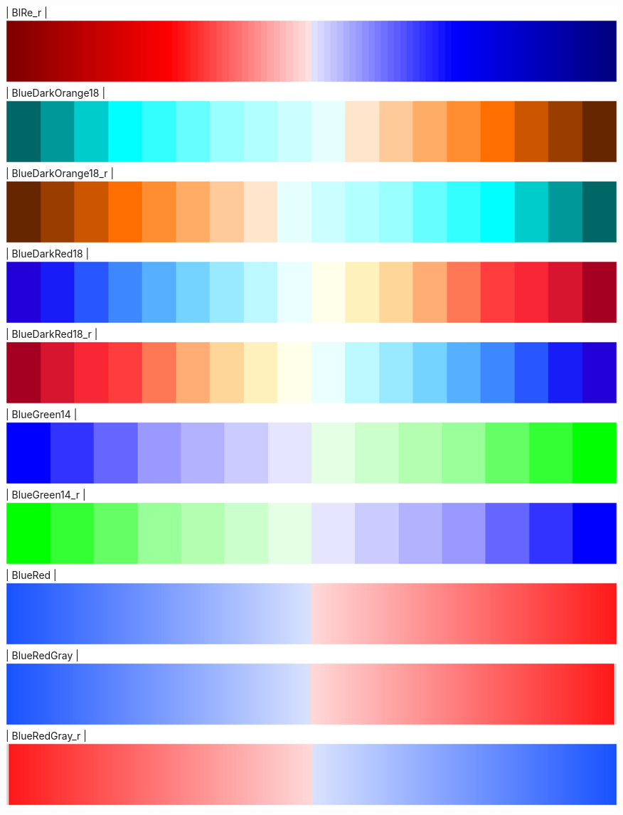 | BlRe_r                      | ![BlRe_r](examples/BlRe_r.jpg)                                           
| BlueDarkOrange18            | ![BlueDarkOrange18](examples/BlueDarkOrange18.jpg)                       
| BlueDarkOrange18_r          | ![BlueDarkOrange18_r](examples/BlueDarkOrange18_r.jpg)                   
| BlueDarkRed18               | ![BlueDarkRed18](examples/BlueDarkRed18.jpg)                             
| BlueDarkRed18_r             | ![BlueDarkRed18_r](examples/BlueDarkRed18_r.jpg)                         
| BlueGreen14                 | ![BlueGreen14](examples/BlueGreen14.jpg)                                 
| BlueGreen14_r               | ![BlueGreen14_r](examples/BlueGreen14_r.jpg)                             
| BlueRed                     | ![BlueRed](examples/BlueRed.jpg)                                         
| BlueRedGray                 | ![BlueRedGray](examples/BlueRedGray.jpg)                                 
| BlueRedGray_r               | ![BlueRedGray_r](examples/BlueRedGray_r.jpg)                             